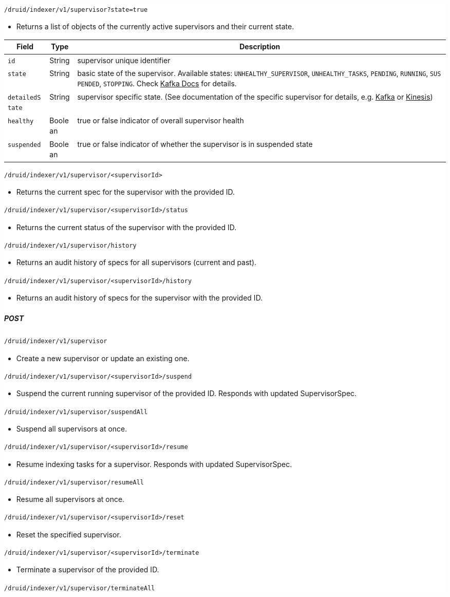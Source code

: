 `/druid/indexer/v1/supervisor?state=true`

* Returns a list of objects of the currently active supervisors and their current state.

|Field|Type|Description|
|---|---|---|
|`id`|String|supervisor unique identifier|
|`state`|String|basic state of the supervisor. Available states: `UNHEALTHY_SUPERVISOR`, `UNHEALTHY_TASKS`, `PENDING`, `RUNNING`, `SUSPENDED`, `STOPPING`. Check [Kafka Docs](../development/extensions-core/kafka-supervisor-operations.md) for details.|
|`detailedState`|String|supervisor specific state. (See documentation of the specific supervisor for details, e.g. [Kafka](../development/extensions-core/kafka-ingestion.md) or [Kinesis](../development/extensions-core/kinesis-ingestion.md))|
|`healthy`|Boolean|true or false indicator of overall supervisor health|
|`suspended`|Boolean|true or false indicator of whether the supervisor is in suspended state|

`/druid/indexer/v1/supervisor/<supervisorId>`

* Returns the current spec for the supervisor with the provided ID.

`/druid/indexer/v1/supervisor/<supervisorId>/status`

* Returns the current status of the supervisor with the provided ID.

`/druid/indexer/v1/supervisor/history`

* Returns an audit history of specs for all supervisors (current and past).

`/druid/indexer/v1/supervisor/<supervisorId>/history`

* Returns an audit history of specs for the supervisor with the provided ID.

##### POST

`/druid/indexer/v1/supervisor`

* Create a new supervisor or update an existing one.

`/druid/indexer/v1/supervisor/<supervisorId>/suspend`

* Suspend the current running supervisor of the provided ID. Responds with updated SupervisorSpec.

`/druid/indexer/v1/supervisor/suspendAll`

* Suspend all supervisors at once.

`/druid/indexer/v1/supervisor/<supervisorId>/resume`

* Resume indexing tasks for a supervisor. Responds with updated SupervisorSpec.

`/druid/indexer/v1/supervisor/resumeAll`

* Resume all supervisors at once.

`/druid/indexer/v1/supervisor/<supervisorId>/reset`

* Reset the specified supervisor.

`/druid/indexer/v1/supervisor/<supervisorId>/terminate`

* Terminate a supervisor of the provided ID.

`/druid/indexer/v1/supervisor/terminateAll`
